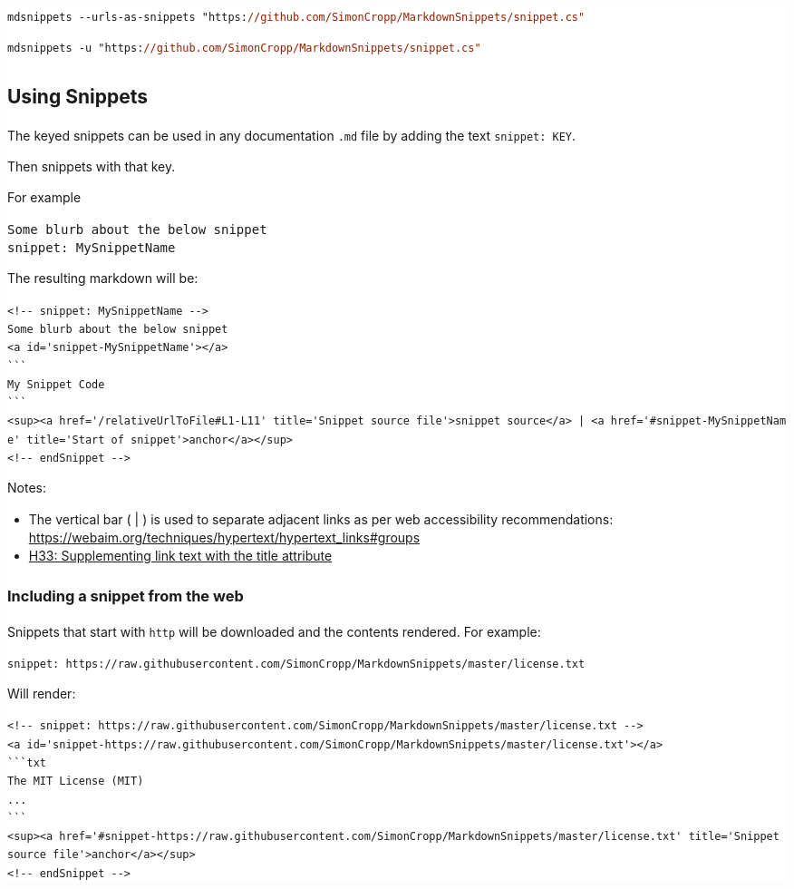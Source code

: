 ```ps
mdsnippets --urls-as-snippets "https://github.com/SimonCropp/MarkdownSnippets/snippet.cs"
```

```ps
mdsnippets -u "https://github.com/SimonCropp/MarkdownSnippets/snippet.cs"
```


## Using Snippets

The keyed snippets can be used in any documentation `.md` file by adding the text `snippet: KEY`.

Then snippets with that key.

For example

<pre>
Some blurb about the below snippet
snippet&#58; MySnippetName
</pre>

The resulting markdown will be:

    <!-- snippet: MySnippetName -->
    Some blurb about the below snippet
    <a id='snippet-MySnippetName'></a>
    ```
    My Snippet Code
    ```
    <sup><a href='/relativeUrlToFile#L1-L11' title='Snippet source file'>snippet source</a> | <a href='#snippet-MySnippetName' title='Start of snippet'>anchor</a></sup>
    <!-- endSnippet -->

Notes:

 * The vertical bar ( | ) is used to separate adjacent links as per web accessibility recommendations: https://webaim.org/techniques/hypertext/hypertext_links#groups
 * [H33: Supplementing link text with the title attribute](https://www.w3.org/TR/WCAG20-TECHS/H33.html)


### Including a snippet from the web

Snippets that start with `http` will be downloaded and the contents rendered. For example:

    snippet: https://raw.githubusercontent.com/SimonCropp/MarkdownSnippets/master/license.txt

Will render:

	<!-- snippet: https://raw.githubusercontent.com/SimonCropp/MarkdownSnippets/master/license.txt -->
	<a id='snippet-https://raw.githubusercontent.com/SimonCropp/MarkdownSnippets/master/license.txt'></a>
	```txt
	The MIT License (MIT)
	...
	```
	<sup><a href='#snippet-https://raw.githubusercontent.com/SimonCropp/MarkdownSnippets/master/license.txt' title='Snippet source file'>anchor</a></sup>
	<!-- endSnippet -->
